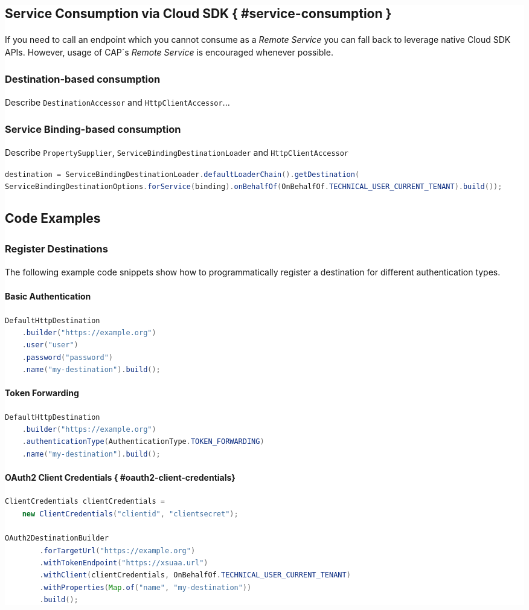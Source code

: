 ## Service Consumption via Cloud SDK { #service-consumption }

If you need to call an endpoint which you cannot consume as a _Remote Service_ you can fall back to leverage native Cloud SDK APIs. However, usage of CAP´s _Remote Service_ is encouraged whenever possible.  

### Destination-based consumption

Describe `DestinationAccessor` and `HttpClientAccessor`...

### Service Binding-based consumption

Describe `PropertySupplier`, `ServiceBindingDestinationLoader` and `HttpClientAccessor`

```java
destination = ServiceBindingDestinationLoader.defaultLoaderChain().getDestination(
ServiceBindingDestinationOptions.forService(binding).onBehalfOf(OnBehalfOf.TECHNICAL_USER_CURRENT_TENANT).build());
```

## Code Examples

### Register Destinations

The following example code snippets show how to programmatically register a destination for different authentication types.

#### Basic Authentication

```java
DefaultHttpDestination
	.builder("https://example.org")
	.user("user")
	.password("password")
	.name("my-destination").build();
```

#### Token Forwarding

```java
DefaultHttpDestination
	.builder("https://example.org")
	.authenticationType(AuthenticationType.TOKEN_FORWARDING)
	.name("my-destination").build();
```

#### OAuth2 Client Credentials { #oauth2-client-credentials}

```java
ClientCredentials clientCredentials =
    new ClientCredentials("clientid", "clientsecret");

OAuth2DestinationBuilder
        .forTargetUrl("https://example.org")
        .withTokenEndpoint("https://xsuaa.url")
        .withClient(clientCredentials, OnBehalfOf.TECHNICAL_USER_CURRENT_TENANT)
        .withProperties(Map.of("name", "my-destination"))
        .build();
```
